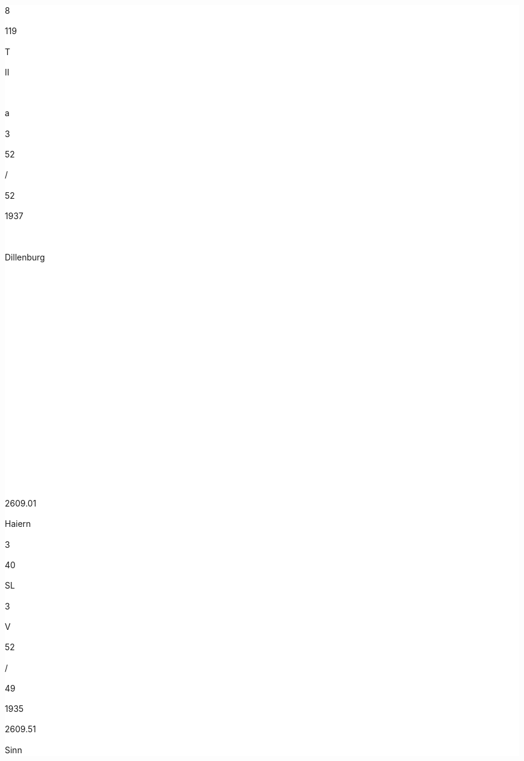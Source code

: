 8

119

T

II

 

a

3

52

/

52

1937

 

Dillenburg

 

 

 

 

 

 

 

 

 

 

 

2609.01

Haiern

3

40

SL

3

V

52

/

49

1935

2609.51

Sinn
